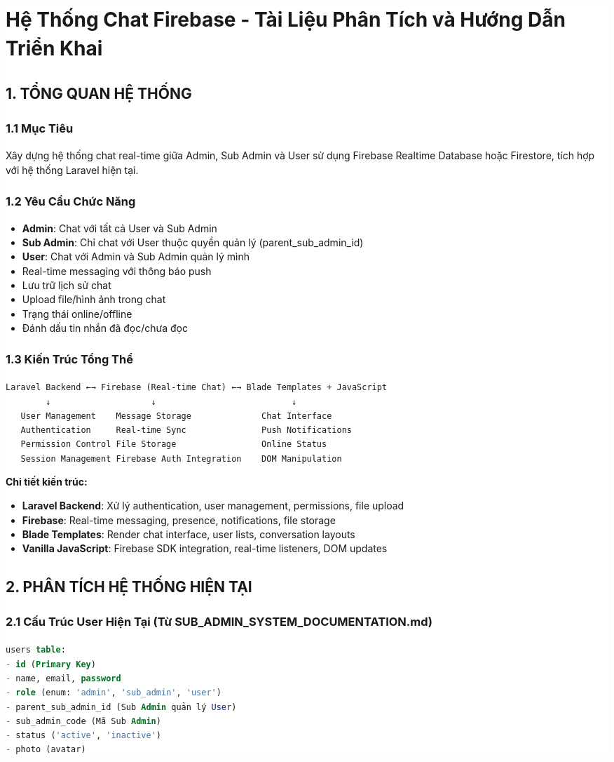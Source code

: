 # Hệ Thống Chat Firebase - Tài Liệu Phân Tích và Hướng Dẫn Triển Khai

## 1. TỔNG QUAN HỆ THỐNG

### 1.1 Mục Tiêu
Xây dựng hệ thống chat real-time giữa Admin, Sub Admin và User sử dụng Firebase Realtime Database hoặc Firestore, tích hợp với hệ thống Laravel hiện tại.

### 1.2 Yêu Cầu Chức Năng
- **Admin**: Chat với tất cả User và Sub Admin
- **Sub Admin**: Chỉ chat với User thuộc quyền quản lý (parent_sub_admin_id)
- **User**: Chat với Admin và Sub Admin quản lý mình
- Real-time messaging với thông báo push
- Lưu trữ lịch sử chat
- Upload file/hình ảnh trong chat
- Trạng thái online/offline
- Đánh dấu tin nhắn đã đọc/chưa đọc

### 1.3 Kiến Trúc Tổng Thể
```
Laravel Backend ←→ Firebase (Real-time Chat) ←→ Blade Templates + JavaScript
        ↓                    ↓                           ↓
   User Management    Message Storage              Chat Interface
   Authentication     Real-time Sync               Push Notifications  
   Permission Control File Storage                 Online Status
   Session Management Firebase Auth Integration    DOM Manipulation
```

**Chi tiết kiến trúc:**
- **Laravel Backend**: Xử lý authentication, user management, permissions, file upload
- **Firebase**: Real-time messaging, presence, notifications, file storage
- **Blade Templates**: Render chat interface, user lists, conversation layouts
- **Vanilla JavaScript**: Firebase SDK integration, real-time listeners, DOM updates

## 2. PHÂN TÍCH HỆ THỐNG HIỆN TẠI

### 2.1 Cấu Trúc User Hiện Tại (Từ SUB_ADMIN_SYSTEM_DOCUMENTATION.md)
```sql
users table:
- id (Primary Key)
- name, email, password
- role (enum: 'admin', 'sub_admin', 'user')
- parent_sub_admin_id (Sub Admin quản lý User)
- sub_admin_code (Mã Sub Admin)
- status ('active', 'inactive')
- photo (avatar)
```
